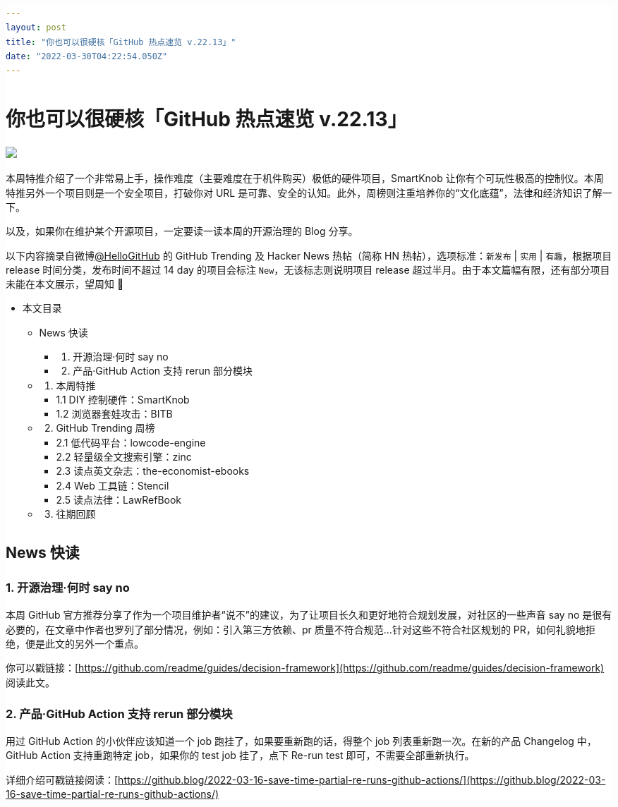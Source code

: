 ```yaml
---
layout: post
title: "你也可以很硬核「GitHub 热点速览 v.22.13」"
date: "2022-03-30T04:22:54.050Z"
---
```

你也可以很硬核「GitHub 热点速览 v.22.13」
============================

![](https://img2022.cnblogs.com/blog/759200/202203/759200-20220329204504435-644042137.jpg)

本周特推介绍了一个非常易上手，操作难度（主要难度在于机件购买）极低的硬件项目，SmartKnob 让你有个可玩性极高的控制仪。本周特推另外一个项目则是一个安全项目，打破你对 URL 是可靠、安全的认知。此外，周榜则注重培养你的“文化底蕴”，法律和经济知识了解一下。

以及，如果你在维护某个开源项目，一定要读一读本周的开源治理的 Blog 分享。

以下内容摘录自微博[@HelloGitHub](https://www.weibo.com/hellogithub/) 的 GitHub Trending 及 Hacker News 热帖（简称 HN 热帖），选项标准：`新发布` | `实用` | `有趣`，根据项目 release 时间分类，发布时间不超过 14 day 的项目会标注 `New`，无该标志则说明项目 release 超过半月。由于本文篇幅有限，还有部分项目未能在本文展示，望周知 🌝

*   本文目录
    *   News 快读
        *   1.  开源治理·何时 say no
        *   2.  产品·GitHub Action 支持 rerun 部分模块
    *   1.  本周特推
        
        *   1.1 DIY 控制硬件：SmartKnob
        *   1.2 浏览器套娃攻击：BITB
    *   2.  GitHub Trending 周榜
        
        *   2.1 低代码平台：lowcode-engine
        *   2.2 轻量级全文搜索引擎：zinc
        *   2.3 读点英文杂志：the-economist-ebooks
        *   2.4 Web 工具链：Stencil
        *   2.5 读点法律：LawRefBook
    *   3.  往期回顾

News 快读
-------

### 1\. 开源治理·何时 say no

本周 GitHub 官方推荐分享了作为一个项目维护者“说不”的建议，为了让项目长久和更好地符合规划发展，对社区的一些声音 say no 是很有必要的，在文章中作者也罗列了部分情况，例如：引入第三方依赖、pr 质量不符合规范…针对这些不符合社区规划的 PR，如何礼貌地拒绝，便是此文的另外一个重点。

你可以戳链接：[https://github.com/readme/guides/decision-framework](https://github.com/readme/guides/decision-framework) 阅读此文。

### 2\. 产品·GitHub Action 支持 rerun 部分模块

用过 GitHub Action 的小伙伴应该知道一个 job 跑挂了，如果要重新跑的话，得整个 job 列表重新跑一次。在新的产品 Changelog 中，GitHub Action 支持重跑特定 job，如果你的 test job 挂了，点下 Re-run test 即可，不需要全部重新执行。

详细介绍可戳链接阅读：[https://github.blog/2022-03-16-save-time-partial-re-runs-github-actions/](https://github.blog/2022-03-16-save-time-partial-re-runs-github-actions/)

